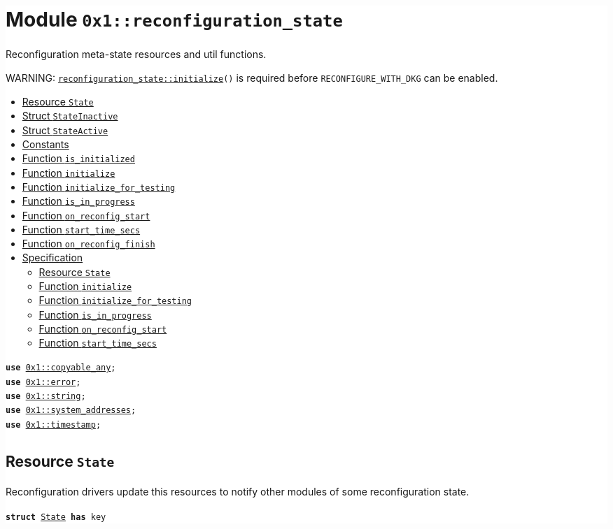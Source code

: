 
<a id="0x1_reconfiguration_state"></a>

# Module `0x1::reconfiguration_state`

Reconfiguration meta-state resources and util functions.

WARNING: <code><a href="reconfiguration_state.md#0x1_reconfiguration_state_initialize">reconfiguration_state::initialize</a>()</code> is required before <code>RECONFIGURE_WITH_DKG</code> can be enabled.


-  [Resource `State`](#0x1_reconfiguration_state_State)
-  [Struct `StateInactive`](#0x1_reconfiguration_state_StateInactive)
-  [Struct `StateActive`](#0x1_reconfiguration_state_StateActive)
-  [Constants](#@Constants_0)
-  [Function `is_initialized`](#0x1_reconfiguration_state_is_initialized)
-  [Function `initialize`](#0x1_reconfiguration_state_initialize)
-  [Function `initialize_for_testing`](#0x1_reconfiguration_state_initialize_for_testing)
-  [Function `is_in_progress`](#0x1_reconfiguration_state_is_in_progress)
-  [Function `on_reconfig_start`](#0x1_reconfiguration_state_on_reconfig_start)
-  [Function `start_time_secs`](#0x1_reconfiguration_state_start_time_secs)
-  [Function `on_reconfig_finish`](#0x1_reconfiguration_state_on_reconfig_finish)
-  [Specification](#@Specification_1)
    -  [Resource `State`](#@Specification_1_State)
    -  [Function `initialize`](#@Specification_1_initialize)
    -  [Function `initialize_for_testing`](#@Specification_1_initialize_for_testing)
    -  [Function `is_in_progress`](#@Specification_1_is_in_progress)
    -  [Function `on_reconfig_start`](#@Specification_1_on_reconfig_start)
    -  [Function `start_time_secs`](#@Specification_1_start_time_secs)


<pre><code><b>use</b> <a href="../../aptos-stdlib/doc/copyable_any.md#0x1_copyable_any">0x1::copyable_any</a>;
<b>use</b> <a href="../../aptos-stdlib/../move-stdlib/doc/error.md#0x1_error">0x1::error</a>;
<b>use</b> <a href="../../aptos-stdlib/../move-stdlib/doc/string.md#0x1_string">0x1::string</a>;
<b>use</b> <a href="system_addresses.md#0x1_system_addresses">0x1::system_addresses</a>;
<b>use</b> <a href="timestamp.md#0x1_timestamp">0x1::timestamp</a>;
</code></pre>



<a id="0x1_reconfiguration_state_State"></a>

## Resource `State`

Reconfiguration drivers update this resources to notify other modules of some reconfiguration state.


<pre><code><b>struct</b> <a href="reconfiguration_state.md#0x1_reconfiguration_state_State">State</a> <b>has</b> key
</code></pre>


